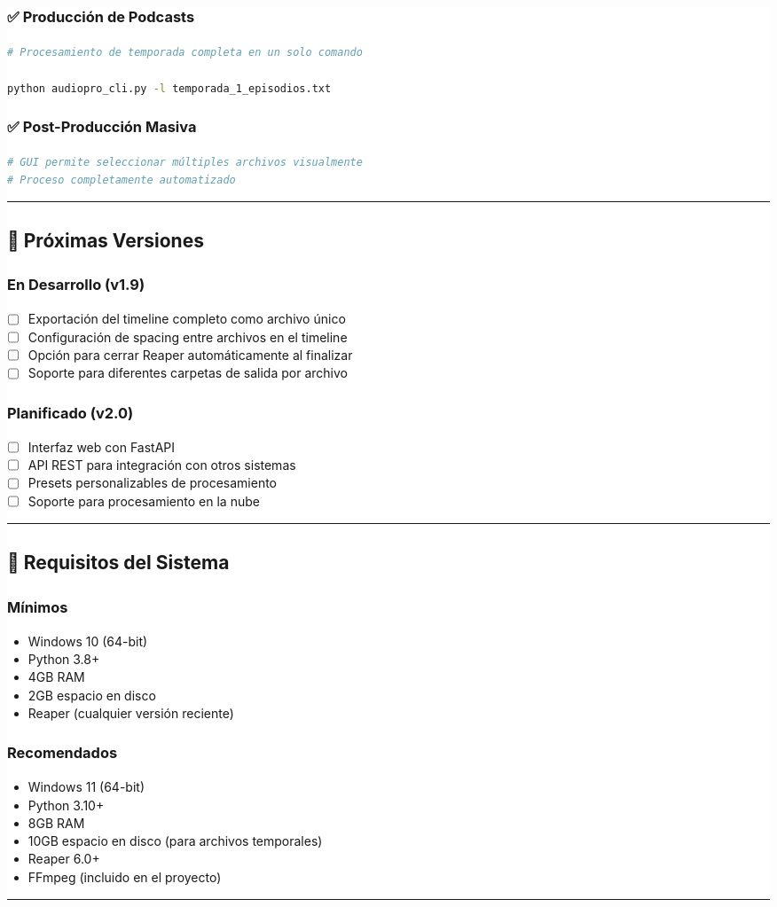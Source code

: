 ### ✅ Producción de Podcasts
```bash
# Procesamiento de temporada completa en un solo comando

python audiopro_cli.py -l temporada_1_episodios.txt
```

### ✅ Post-Producción Masiva
```bash
# GUI permite seleccionar múltiples archivos visualmente
# Proceso completamente automatizado
```

---

## 🔮 Próximas Versiones

### En Desarrollo (v1.9)
- [ ] Exportación del timeline completo como archivo único
- [ ] Configuración de spacing entre archivos en el timeline
- [ ] Opción para cerrar Reaper automáticamente al finalizar
- [ ] Soporte para diferentes carpetas de salida por archivo

### Planificado (v2.0)
- [ ] Interfaz web con FastAPI
- [ ] API REST para integración con otros sistemas
- [ ] Presets personalizables de procesamiento
- [ ] Soporte para procesamiento en la nube

---

## 💾 Requisitos del Sistema

### Mínimos
- Windows 10 (64-bit)
- Python 3.8+
- 4GB RAM
- 2GB espacio en disco
- Reaper (cualquier versión reciente)

### Recomendados
- Windows 11 (64-bit)
- Python 3.10+
- 8GB RAM
- 10GB espacio en disco (para archivos temporales)
- Reaper 6.0+
- FFmpeg (incluido en el proyecto)

---

